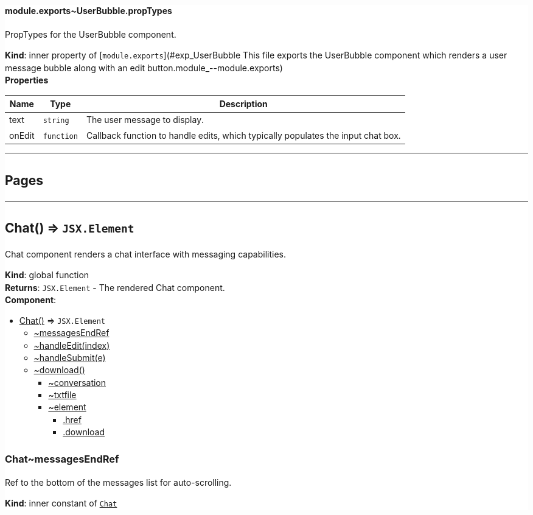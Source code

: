 <a name="UserBubble
This file exports the UserBubble component which renders a user message bubble along with an edit button.module_--module.exports..UserBubble.propTypes"></a>

#### module.exports~UserBubble.propTypes
PropTypes for the UserBubble component.

**Kind**: inner property of [<code>module.exports</code>](#exp_UserBubble
This file exports the UserBubble component which renders a user message bubble along with an edit button.module_--module.exports)  
**Properties**

| Name | Type | Description |
| --- | --- | --- |
| text | <code>string</code> | The user message to display. |
| onEdit | <code>function</code> | Callback function to handle edits, which typically populates the input chat box. |




***

## Pages
***

<a name="Chat"></a>

## Chat() ⇒ <code>JSX.Element</code>
Chat component renders a chat interface with messaging capabilities.

**Kind**: global function  
**Returns**: <code>JSX.Element</code> - The rendered Chat component.  
**Component**:   

* [Chat()](#Chat) ⇒ <code>JSX.Element</code>
    * [~messagesEndRef](#Chat..messagesEndRef)
    * [~handleEdit(index)](#Chat..handleEdit)
    * [~handleSubmit(e)](#Chat..handleSubmit)
    * [~download()](#Chat..download)
        * [~conversation](#Chat..download..conversation)
        * [~txtfile](#Chat..download..txtfile)
        * [~element](#Chat..download..element)
            * [.href](#Chat..download..element.href)
            * [.download](#Chat..download..element.download)

<a name="Chat..messagesEndRef"></a>

### Chat~messagesEndRef
Ref to the bottom of the messages list for auto-scrolling.

**Kind**: inner constant of [<code>Chat</code>](#Chat)  
<a name="Chat..handleEdit"></a>
